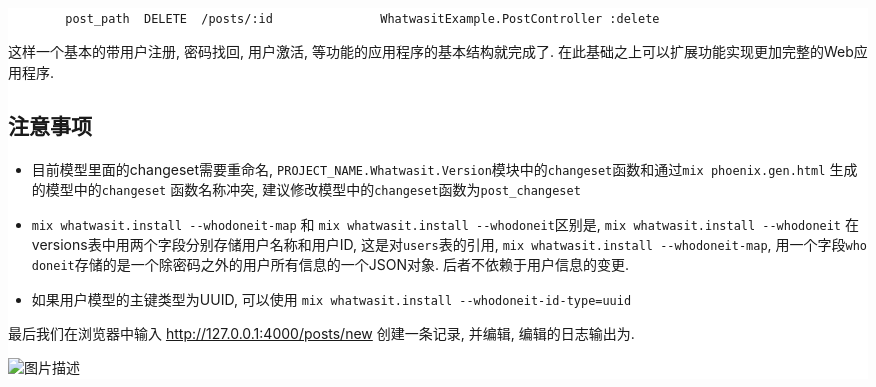 ```
        post_path  DELETE  /posts/:id               WhatwasitExample.PostController :delete
```

这样一个基本的带用户注册, 密码找回, 用户激活, 等功能的应用程序的基本结构就完成了. 在此基础之上可以扩展功能实现更加完整的Web应用程序.

## 注意事项

- 目前模型里面的changeset需要重命名, `PROJECT_NAME.Whatwasit.Version`模块中的`changeset`函数和通过`mix phoenix.gen.html` 生成的模型中的`changeset` 函数名称冲突, 建议修改模型中的`changeset`函数为`post_changeset`

- `mix whatwasit.install --whodoneit-map` 和 `mix whatwasit.install --whodoneit`区别是, `mix whatwasit.install --whodoneit` 在versions表中用两个字段分别存储用户名称和用户ID, 这是对`users`表的引用, `mix whatwasit.install --whodoneit-map`, 用一个字段`whodoneit`存储的是一个除密码之外的用户所有信息的一个JSON对象. 后者不依赖于用户信息的变更.

- 如果用户模型的主键类型为UUID, 可以使用 `mix whatwasit.install --whodoneit-id-type=uuid`

最后我们在浏览器中输入  http://127.0.0.1:4000/posts/new 创建一条记录, 并编辑, 编辑的日志输出为.


![图片描述][3]

  [1]: https://segmentfault.com/img/bVzTQK
  [2]: https://segmentfault.com/img/bVzTCI
  [3]: https://segmentfault.com/img/bVzUwi
